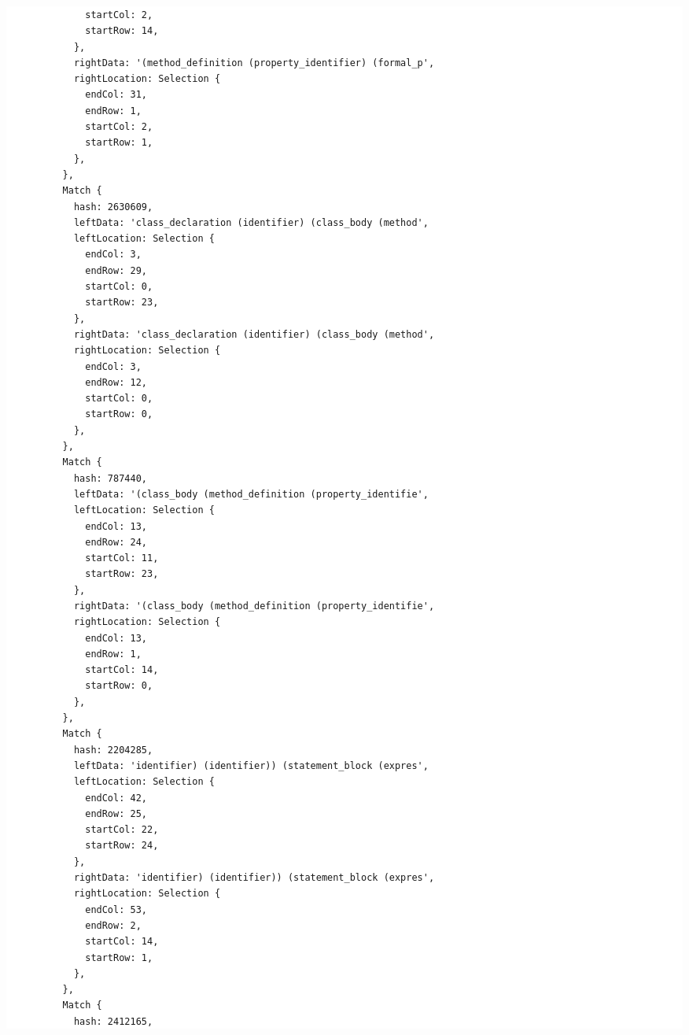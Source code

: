                   startCol: 2,
                  startRow: 14,
                },
                rightData: '(method_definition (property_identifier) (formal_p',
                rightLocation: Selection {
                  endCol: 31,
                  endRow: 1,
                  startCol: 2,
                  startRow: 1,
                },
              },
              Match {
                hash: 2630609,
                leftData: 'class_declaration (identifier) (class_body (method',
                leftLocation: Selection {
                  endCol: 3,
                  endRow: 29,
                  startCol: 0,
                  startRow: 23,
                },
                rightData: 'class_declaration (identifier) (class_body (method',
                rightLocation: Selection {
                  endCol: 3,
                  endRow: 12,
                  startCol: 0,
                  startRow: 0,
                },
              },
              Match {
                hash: 787440,
                leftData: '(class_body (method_definition (property_identifie',
                leftLocation: Selection {
                  endCol: 13,
                  endRow: 24,
                  startCol: 11,
                  startRow: 23,
                },
                rightData: '(class_body (method_definition (property_identifie',
                rightLocation: Selection {
                  endCol: 13,
                  endRow: 1,
                  startCol: 14,
                  startRow: 0,
                },
              },
              Match {
                hash: 2204285,
                leftData: 'identifier) (identifier)) (statement_block (expres',
                leftLocation: Selection {
                  endCol: 42,
                  endRow: 25,
                  startCol: 22,
                  startRow: 24,
                },
                rightData: 'identifier) (identifier)) (statement_block (expres',
                rightLocation: Selection {
                  endCol: 53,
                  endRow: 2,
                  startCol: 14,
                  startRow: 1,
                },
              },
              Match {
                hash: 2412165,